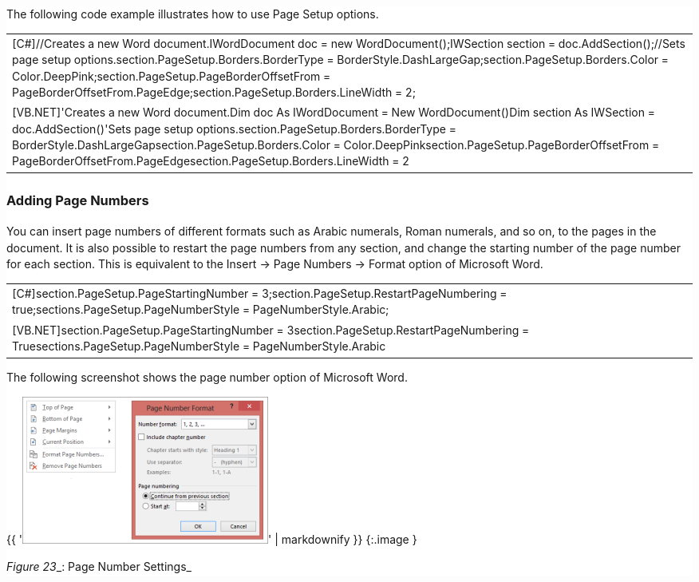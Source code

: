 
The following code example illustrates how to use Page Setup options.

<table>
<tr>
<td>
[C#]//Creates a new Word document.IWordDocument doc = new WordDocument();IWSection section = doc.AddSection();//Sets page setup options.section.PageSetup.Borders.BorderType = BorderStyle.DashLargeGap;section.PageSetup.Borders.Color = Color.DeepPink;section.PageSetup.PageBorderOffsetFrom = PageBorderOffsetFrom.PageEdge;section.PageSetup.Borders.LineWidth = 2;</td></tr>
<tr>
<td>
[VB.NET]'Creates a new Word document.Dim doc As IWordDocument = New WordDocument()Dim section As IWSection = doc.AddSection()'Sets page setup options.section.PageSetup.Borders.BorderType = BorderStyle.DashLargeGapsection.PageSetup.Borders.Color = Color.DeepPinksection.PageSetup.PageBorderOffsetFrom = PageBorderOffsetFrom.PageEdgesection.PageSetup.Borders.LineWidth = 2</td></tr>
</table>


### Adding Page Numbers

You can insert page numbers of different formats such as Arabic numerals, Roman numerals, and so on, to the pages in the document. It is also possible to restart the page numbers from any section, and change the starting number of the page number for each section. This is equivalent to the Insert -> Page Numbers -> Format option of Microsoft Word.

<table>
<tr>
<td>
[C#]section.PageSetup.PageStartingNumber = 3;section.PageSetup.RestartPageNumbering = true;sections.PageSetup.PageNumberStyle = PageNumberStyle.Arabic;</td></tr>
<tr>
<td>
[VB.NET]section.PageSetup.PageStartingNumber = 3section.PageSetup.RestartPageNumbering = Truesections.PageSetup.PageNumberStyle = PageNumberStyle.Arabic</td></tr>
</table>


The following screenshot shows the page number option of Microsoft Word.

{{ '![](Working-with-Sections_images/Working-with-Sections_img5.png)' | markdownify }}
{:.image }


_Figure_ _23__: Page Number Settings_



